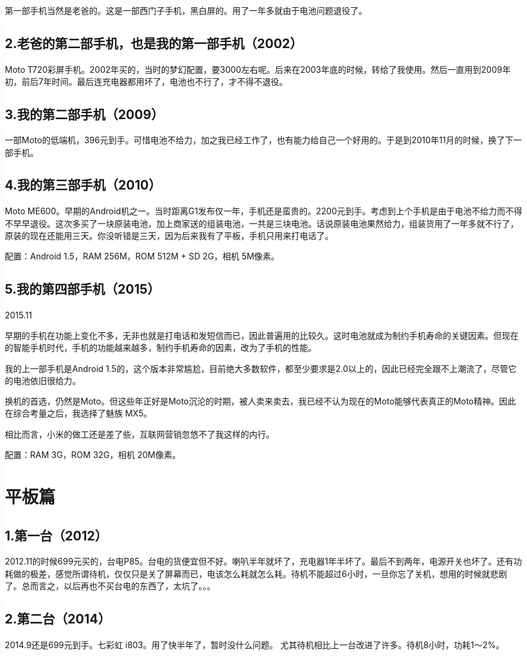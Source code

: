 第一部手机当然是老爸的。这是一部西门子手机，黑白屏的。用了一年多就由于电池问题退役了。

## 2.老爸的第二部手机，也是我的第一部手机（2002）

Moto T720彩屏手机。2002年买的，当时的梦幻配置，要3000左右呢。后来在2003年底的时候，转给了我使用。然后一直用到2009年初，前后7年时间。最后连充电器都用坏了，电池也不行了，才不得不退役。

## 3.我的第二部手机（2009）

一部Moto的低端机，396元到手。可惜电池不给力，加之我已经工作了，也有能力给自己一个好用的。于是到2010年11月的时候，换了下一部手机。

## 4.我的第三部手机（2010）

Moto ME600。早期的Android机之一。当时距离G1发布仅一年，手机还是蛮贵的。2200元到手。考虑到上个手机是由于电池不给力而不得不早早退役。这次多买了一块原装电池，加上商家送的组装电池，一共是三块电池。话说原装电池果然给力，组装货用了一年多就不行了，原装的现在还能用三天。你没听错是三天，因为后来我有了平板，手机只用来打电话了。

配置：Android 1.5，RAM 256M，ROM 512M + SD 2G，相机 5M像素。

## 5.我的第四部手机（2015）

2015.11

早期的手机在功能上变化不多，无非也就是打电话和发短信而已，因此普遍用的比较久。这时电池就成为制约手机寿命的关键因素。但现在的智能手机时代，手机的功能越来越多，制约手机寿命的因素，改为了手机的性能。

我的上一部手机是Android 1.5的，这个版本非常尴尬，目前绝大多数软件，都至少要求是2.0以上的，因此已经完全跟不上潮流了，尽管它的电池依旧很给力。

换机的首选，仍然是Moto。但这些年正好是Moto沉沦的时期，被人卖来卖去，我已经不认为现在的Moto能够代表真正的Moto精神。因此在综合考量之后，我选择了魅族 MX5。

相比而言，小米的做工还是差了些，互联网营销忽悠不了我这样的内行。

配置：RAM 3G，ROM 32G，相机 20M像素。

# 平板篇

## 1.第一台（2012）

2012.11的时候699元买的，台电P85。台电的货便宜但不好。喇叭半年就坏了，充电器1年半坏了。最后不到两年，电源开关也坏了。还有功耗做的极差，感觉所谓待机，仅仅只是关了屏幕而已，电该怎么耗就怎么耗。待机不能超过6小时，一旦你忘了关机，想用的时候就悲剧了。总而言之，以后再也不买台电的东西了，太坑了。。。

## 2.第二台（2014）

2014.9还是699元到手。七彩虹 i803。用了快半年了，暂时没什么问题。 尤其待机相比上一台改进了许多。待机8小时，功耗1～2%。

